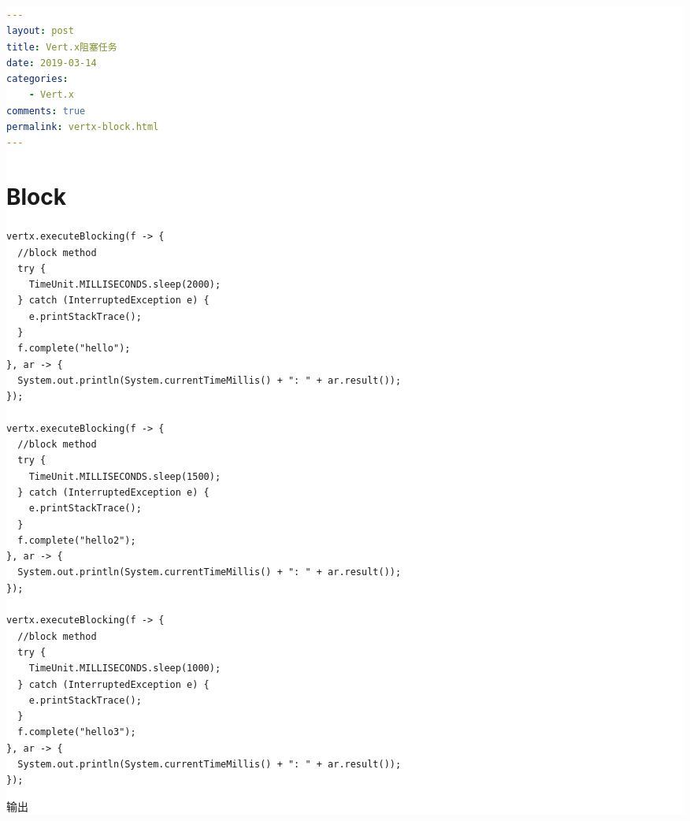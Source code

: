 ```yaml
---
layout: post
title: Vert.x阻塞任务
date: 2019-03-14
categories:
    - Vert.x
comments: true
permalink: vertx-block.html
---
```


# Block

    vertx.executeBlocking(f -> {
      //block method
      try {
        TimeUnit.MILLISECONDS.sleep(2000);
      } catch (InterruptedException e) {
        e.printStackTrace();
      }
      f.complete("hello");
    }, ar -> {
      System.out.println(System.currentTimeMillis() + ": " + ar.result());
    });
    
    vertx.executeBlocking(f -> {
      //block method
      try {
        TimeUnit.MILLISECONDS.sleep(1500);
      } catch (InterruptedException e) {
        e.printStackTrace();
      }
      f.complete("hello2");
    }, ar -> {
      System.out.println(System.currentTimeMillis() + ": " + ar.result());
    });
    
    vertx.executeBlocking(f -> {
      //block method
      try {
        TimeUnit.MILLISECONDS.sleep(1000);
      } catch (InterruptedException e) {
        e.printStackTrace();
      }
      f.complete("hello3");
    }, ar -> {
      System.out.println(System.currentTimeMillis() + ": " + ar.result());
    });

  输出

